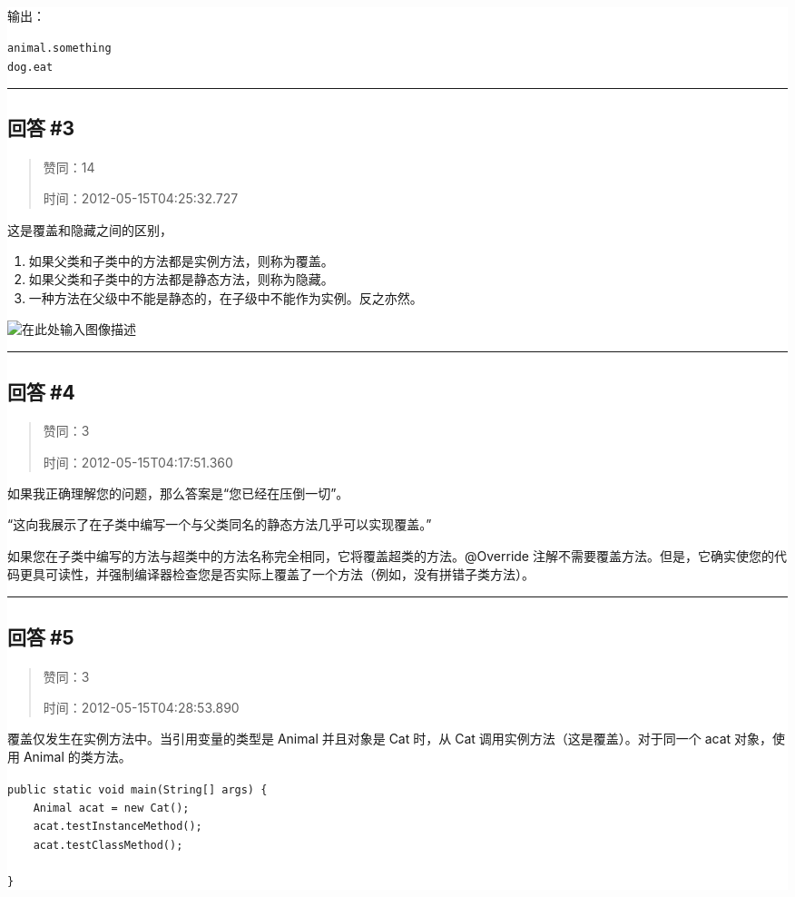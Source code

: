 输出：

```
animal.something
dog.eat 
```

* * *

## 回答 #3

> 赞同：14
> 
> 时间：2012-05-15T04:25:32.727

这是覆盖和隐藏之间的区别，

1.  如果父类和子类中的方法都是实例方法，则称为覆盖。
2.  如果父类和子类中的方法都是静态方法，则称为隐藏。
3.  一种方法在父级中不能是静态的，在子级中不能作为实例。反之亦然。

![在此处输入图像描述](../Images/4e872dba50b5a71d00bc08b00ede2fdc.png)

* * *

## 回答 #4

> 赞同：3
> 
> 时间：2012-05-15T04:17:51.360

如果我正确理解您的问题，那么答案是“您已经在压倒一切”。

“这向我展示了在子类中编写一个与父类同名的静态方法几乎可以实现覆盖。”

如果您在子类中编写的方法与超类中的方法名称完全相同，它将覆盖超类的方法。@Override 注解不需要覆盖方法。但是，它确实使您的代码更具可读性，并强制编译器检查您是否实际上覆盖了一个方法（例如，没有拼错子类方法）。

* * *

## 回答 #5

> 赞同：3
> 
> 时间：2012-05-15T04:28:53.890

覆盖仅发生在实例方法中。当引用变量的类型是 Animal 并且对象是 Cat 时，从 Cat 调用实例方法（这是覆盖）。对于同一个 acat 对象，使用 Animal 的类方法。

```
public static void main(String[] args) {
    Animal acat = new Cat();
    acat.testInstanceMethod();
    acat.testClassMethod();

} 
```
